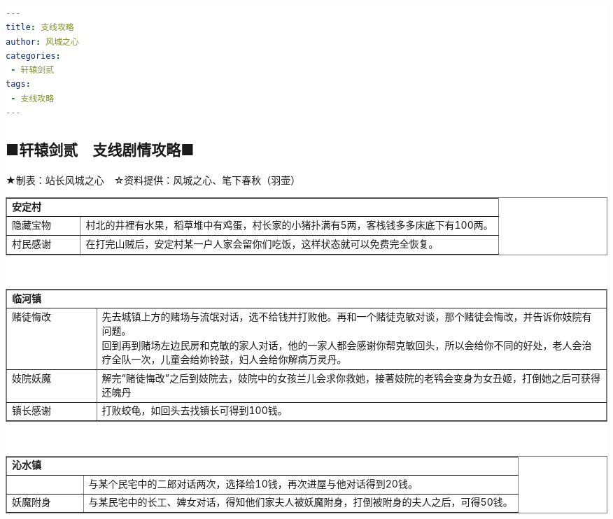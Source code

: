 ```yaml
---
title: 支线攻略
author: 风城之心
categories:
 - 轩辕剑贰
tags:
 - 支线攻略
---
```


<p align="center"><b><font size="4"></font></b></p>

## ■轩辕剑贰　支线剧情攻略■

★制表：站长风城之心　☆资料提供：风城之心、笔下春秋（羽壶）<br>

<table border="1" bordercolor="#808080" width="99%">
  <tbody><tr>
    <td width="100%" colspan="2"><b>安定村</b></td>
  </tr>
  <tr>
    <td width="15%">隐藏宝物</td>
    <td width="85%">村北的井裡有水果，稻草堆中有鸡蛋，村长家的小猪扑满有5两，客栈钱多多床底下有100两。</td>
  </tr>
  <tr>
    <td width="15%">村民感谢</td>
    <td width="85%">在打完山贼后，安定村某一户人家会留你们吃饭，这样状态就可以免费完全恢复。</td>
  </tr>
  </tbody></table>
<br>
<table border="1" bordercolor="#808080" width="99%">
  <tbody><tr>
    <td width="100%" colspan="2"><b>临河镇</b></td>
  </tr>
  <tr>
    <td width="15%">赌徒悔改</td>
    <td width="85%">先去城镇上方的赌场与流氓对话，选不给钱并打败他。再和一个赌徒克敏对谈，那个赌徒会悔改，并告诉你妓院有问题。<br>
    回到再到赌场左边民房和克敏的家人对话，他的一家人都会感谢你帮克敏回头，所以会给你不同的好处，老人会治疗全队一次，儿童会给妳铃鼓，妇人会给你解病万灵丹。</td>
  </tr>
  <tr>
    <td width="15%">妓院妖魔</td>
    <td width="85%">
    解完“赌徒悔改”之后到妓院去，妓院中的女孩兰儿会求你救她，接著妓院的老鸨会变身为女丑姬，打倒她之后可获得还魄丹</td>
  </tr>
  <tr>
    <td width="15%">镇长感谢</td>
    <td width="85%">
    打败蛟龟，如回头去找镇长可得到100钱。</td>
  </tr>
  </tbody></table>
　<table border="1" bordercolor="#808080" width="99%">
  <tbody><tr>
    <td width="100%" colspan="2"><b>沁水镇</b></td>
  </tr>
  <tr>
    <td width="15%">　</td>
    <td width="85%">与某个民宅中的二郎对话两次，选择给10钱，再次进屋与他对话得到20钱。</td>
  </tr>
  <tr>
    <td width="15%">妖魔附身</td>
    <td width="85%">与某民宅中的长工、婢女对话，得知他们家夫人被妖魔附身，打倒被附身的夫人之后，可得50钱。</td>
  </tr>
  </tbody></table>